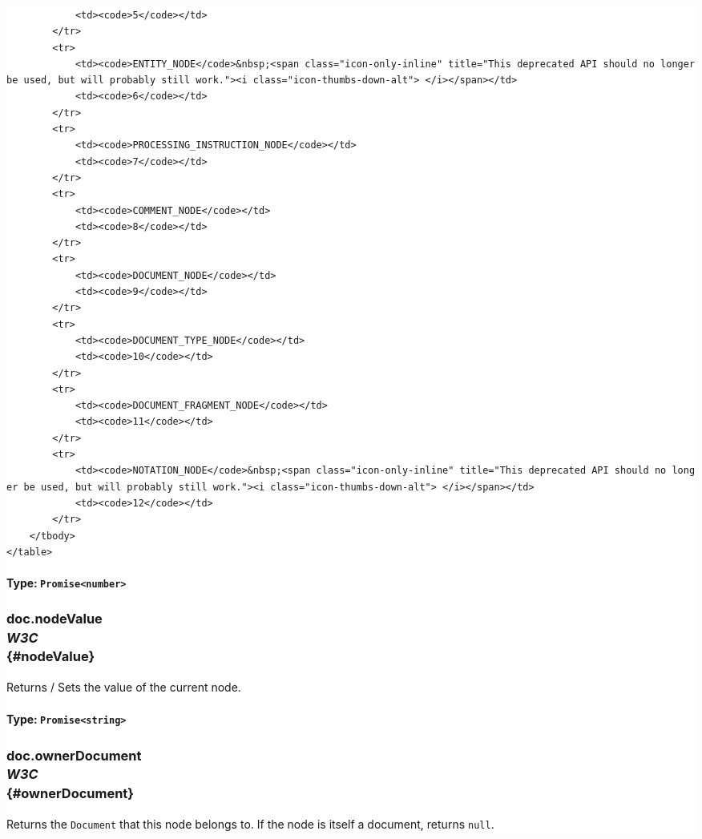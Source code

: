 				<td><code>5</code></td>
			</tr>
			<tr>
				<td><code>ENTITY_NODE</code>&nbsp;<span class="icon-only-inline" title="This deprecated API should no longer be used, but will probably still work."><i class="icon-thumbs-down-alt"> </i></span></td>
				<td><code>6</code></td>
			</tr>
			<tr>
				<td><code>PROCESSING_INSTRUCTION_NODE</code></td>
				<td><code>7</code></td>
			</tr>
			<tr>
				<td><code>COMMENT_NODE</code></td>
				<td><code>8</code></td>
			</tr>
			<tr>
				<td><code>DOCUMENT_NODE</code></td>
				<td><code>9</code></td>
			</tr>
			<tr>
				<td><code>DOCUMENT_TYPE_NODE</code></td>
				<td><code>10</code></td>
			</tr>
			<tr>
				<td><code>DOCUMENT_FRAGMENT_NODE</code></td>
				<td><code>11</code></td>
			</tr>
			<tr>
				<td><code>NOTATION_NODE</code>&nbsp;<span class="icon-only-inline" title="This deprecated API should no longer be used, but will probably still work."><i class="icon-thumbs-down-alt"> </i></span></td>
				<td><code>12</code></td>
			</tr>
		</tbody>
	</table>
</code>

	

#### **Type**: `Promise<number>`

### doc.nodeValue <div class="specs"><i>W3C</i></div> {#nodeValue}

Returns / Sets the value of the current node.

#### **Type**: `Promise<string>`

### doc.ownerDocument <div class="specs"><i>W3C</i></div> {#ownerDocument}

Returns the <code>Document</code> that this node belongs to. If the node is itself a document, returns <code>null</code>.
